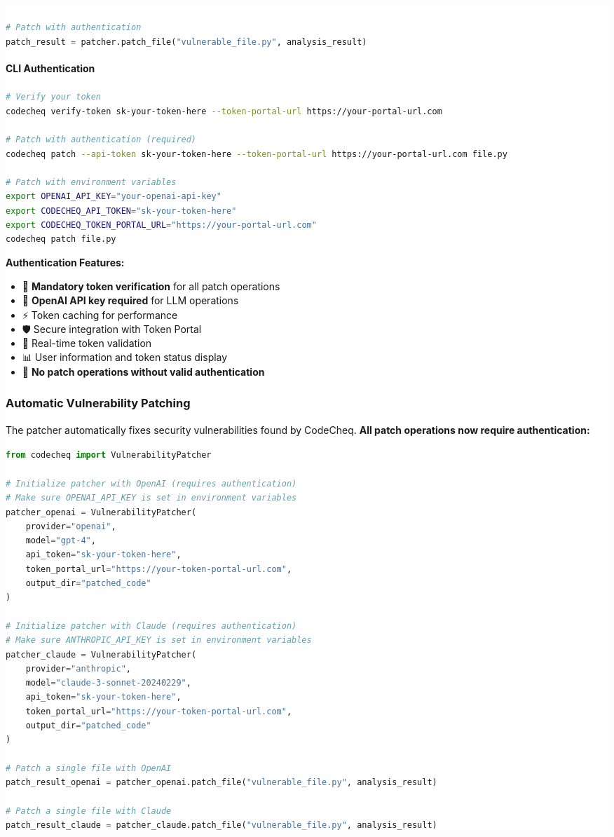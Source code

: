 ```python

# Patch with authentication
patch_result = patcher.patch_file("vulnerable_file.py", analysis_result)
```

#### CLI Authentication

```bash
# Verify your token
codecheq verify-token sk-your-token-here --token-portal-url https://your-portal-url.com

# Patch with authentication (required)
codecheq patch --api-token sk-your-token-here --token-portal-url https://your-portal-url.com file.py

# Patch with environment variables
export OPENAI_API_KEY="your-openai-api-key"
export CODECHEQ_API_TOKEN="sk-your-token-here"
export CODECHEQ_TOKEN_PORTAL_URL="https://your-portal-url.com"
codecheq patch file.py
```

**Authentication Features:**
- 🔐 **Mandatory token verification** for all patch operations
- 🤖 **OpenAI API key required** for LLM operations
- ⚡ Token caching for performance
- 🛡️ Secure integration with Token Portal
- 🔄 Real-time token validation
- 📊 User information and token status display
- 🚫 **No patch operations without valid authentication**

### Automatic Vulnerability Patching

The patcher automatically fixes security vulnerabilities found by CodeCheq. **All patch operations now require authentication:**

```python
from codecheq import VulnerabilityPatcher

# Initialize patcher with OpenAI (requires authentication)
# Make sure OPENAI_API_KEY is set in environment variables
patcher_openai = VulnerabilityPatcher(
    provider="openai",
    model="gpt-4",
    api_token="sk-your-token-here",
    token_portal_url="https://your-token-portal-url.com",
    output_dir="patched_code"
)

# Initialize patcher with Claude (requires authentication)
# Make sure ANTHROPIC_API_KEY is set in environment variables
patcher_claude = VulnerabilityPatcher(
    provider="anthropic",
    model="claude-3-sonnet-20240229",
    api_token="sk-your-token-here",
    token_portal_url="https://your-token-portal-url.com",
    output_dir="patched_code"
)

# Patch a single file with OpenAI
patch_result_openai = patcher_openai.patch_file("vulnerable_file.py", analysis_result)

# Patch a single file with Claude
patch_result_claude = patcher_claude.patch_file("vulnerable_file.py", analysis_result)

```